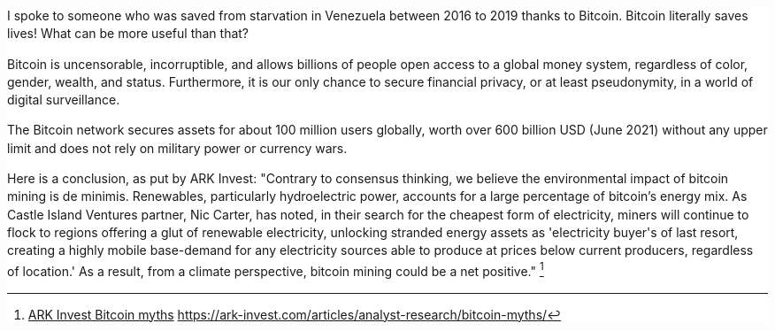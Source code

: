 I spoke to someone who was saved from starvation in Venezuela between 2016 to 2019 thanks to Bitcoin. Bitcoin literally saves lives! What can be more useful than that?

Bitcoin is uncensorable, incorruptible, and allows billions of people open access to a global money system, regardless of color, gender, wealth, and status. Furthermore, it is our only chance to secure financial privacy, or at least pseudonymity, in a world of digital surveillance.

The Bitcoin network secures assets for about 100 million users globally, worth over 600 billion USD (June 2021) without any upper limit and does not rely on military power or currency wars.

Here is a conclusion, as put by ARK Invest: "Contrary to consensus thinking, we believe the environmental impact of bitcoin mining is de minimis. Renewables, particularly hydroelectric power, accounts for a large percentage of bitcoin’s energy mix. As Castle Island Ventures partner, Nic Carter, has noted, in their search for the cheapest form of electricity, miners will continue to flock to regions offering a glut of renewable electricity, unlocking stranded energy assets as 'electricity buyer's of last resort, creating a highly mobile base-demand for any electricity sources able to produce at prices below current producers, regardless of location.' As a result, from a climate perspective, bitcoin mining could be a net positive." [^55]

[^35]: [Source Newsweek, 12/11/2017](https://www.newsweek.com/bitcoin-mining-track-consume-worlds-energy-2020-744036) https://www.newsweek.com/bitcoin-mining-track-consume-worlds-energy-2020-744036    
[^36]: [Source Cambridge Center for Alternative Finance, March 2021](https://cbeci.org/cbeci/comparisons/) https://cbeci.org/cbeci/comparisons/    
[^37]: [Cambridge Center for Alternative Finance](https://cbeci.org/cbeci/comparisons/) https://cbeci.org/cbeci/comparisons/    
[^38]: [Source Energy Flow Chart, Lawrence Livermore National Laboratory](https://flowcharts.llnl.gov/)  https://flowcharts.llnl.gov/  
[^39]: [Conner Brown, Bitcoin: a bold american future](https://journal.bitcoinreserve.com/bitcoin-a-bold-american-future/) https://journal.bitcoinreserve.com/bitcoin-a-bold-american-future/    
[^40]: [Cambridge Center for Alternative Finance, March 2021](https://cbeci.org/cbeci/comparisons/)  https://cbeci.org/cbeci/comparisons/    
[^41]: [Source, ARK Invest, Bitcoin myths](https://ark-invest.com/articles/analyst-research/bitcoin-myths/) https://ark-invest.com/articles/analyst-research/bitcoin-myths/    
[^42]: [ARK Invest Bitcoin myths](https://ark-invest.com/articles/analyst-research/bitcoin-myths/) https://ark-invest.com/articles/analyst-research/bitcoin-myths/    
[^43]: [Source Statista](https://www.statista.com/statistics/881541/bitcoin-energy-consumption-transaction-comparison-visa/) https://www.statista.com/statistics/881541/bitcoin-energy-consumption-transaction-comparison-visa/    
[^44]: [Source Statista](https://www.statista.com/statistics/279308/average-credit-card-transaction-value-worldwide/) https://www.statista.com/statistics/279308/average-credit-card-transaction-value-worldwide/    
[^45]: [Source BitInfoCharts](https://bitinfocharts.com/comparison/bitcoin-transactionvalue.html#1y) https://bitinfocharts.com/comparison/bitcoin-transactionvalue.html#1y    
[^46]: [Source The Federal Reserve Services](https://frbservices.org/resources/financial-services/wires/volume-value-stats/monthly-stats.html) https://frbservices.org/resources/financial-services/wires/volume-value-stats/monthly-stats.html    
[^47]: Anita Posch  
[^48]: [Caitlin Long](https://twitter.com/CaitlinLong\_/status/1384925713648734212?s=20) https://twitter.com/CaitlinLong\_/status/1384925713648734212?s=20    
[^49]:[CoinShares, Bitcoin Mining Whitepaper 2019](https://coinshares.com/research/bitcoin-mining-network-december-2019) https://coinshares.com/research/bitcoin-mining-network-december-2019    
[^50]: [Source: Hass McCook](https://bitcoinmagazine.com/business/what-elon-musk-gets-wrong-about-bitcoin) https://bitcoinmagazine.com/business/what-elon-musk-gets-wrong-about-bitcoin    
[^51]: [Nature communications](https://www.nature.com/articles/s41467-021-22256-3) https://www.nature.com/articles/s41467-021-22256-3    
[^52]: [Nic Carter, On Bitcoin, the Gray Lady Embraces Climate Lysenkoism](https://medium.com/@nic__carter/on-bitcoin-the-gray-lady-embraces-climate-lysenkoism-a2d31e465ec0) https://medium.com/@nic__carter/on-bitcoin-the-gray-lady-embraces-climate-lysenkoism-a2d31e465ec0    
[^53]: [Source Annual Greenhouse Gas Emissions, Hass McCook, June 2021](https://bitcoinmagazine.com/culture/bitcoin-vs-world-military-emissions) https://bitcoinmagazine.com/culture/bitcoin-vs-world-military-emissions    
[^54]: [Source Statista](https://www.statista.com/chart/18359/estimated-military-carbon-dioxide-emissions/) https://www.statista.com/chart/18359/estimated-military-carbon-dioxide-emissions/  
[^55]: [ARK Invest Bitcoin myths](https://ark-invest.com/articles/analyst-research/bitcoin-myths/) https://ark-invest.com/articles/analyst-research/bitcoin-myths/    
